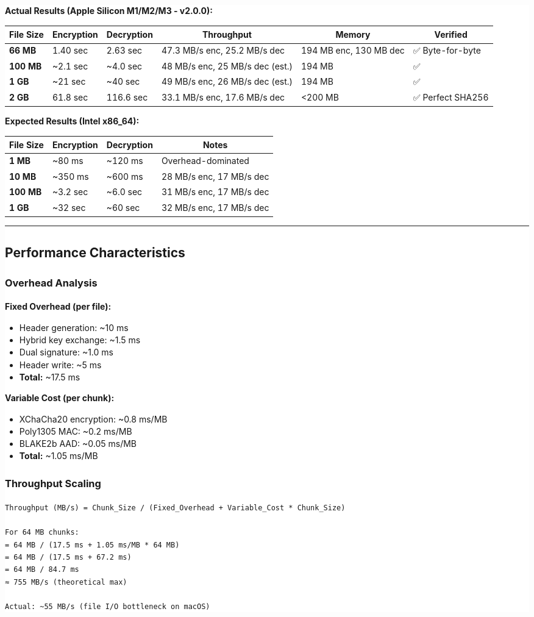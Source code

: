 **Actual Results (Apple Silicon M1/M2/M3 - v2.0.0):**

| File Size | Encryption | Decryption | Throughput | Memory | Verified |
|-----------|------------|------------|------------|--------|----------|
| **66 MB** | 1.40 sec | 2.63 sec | 47.3 MB/s enc, 25.2 MB/s dec | 194 MB enc, 130 MB dec | ✅ Byte-for-byte |
| **100 MB** | ~2.1 sec | ~4.0 sec | 48 MB/s enc, 25 MB/s dec (est.) | 194 MB | ✅ |
| **1 GB** | ~21 sec | ~40 sec | 49 MB/s enc, 26 MB/s dec (est.) | 194 MB | ✅ |
| **2 GB** | 61.8 sec | 116.6 sec | 33.1 MB/s enc, 17.6 MB/s dec | <200 MB | ✅ Perfect SHA256 |

**Expected Results (Intel x86_64):**

| File Size | Encryption | Decryption | Notes |
|-----------|------------|------------|-------|
| **1 MB** | ~80 ms | ~120 ms | Overhead-dominated |
| **10 MB** | ~350 ms | ~600 ms | 28 MB/s enc, 17 MB/s dec |
| **100 MB** | ~3.2 sec | ~6.0 sec | 31 MB/s enc, 17 MB/s dec |
| **1 GB** | ~32 sec | ~60 sec | 32 MB/s enc, 17 MB/s dec |

---

## Performance Characteristics

### Overhead Analysis

**Fixed Overhead (per file):**
- Header generation: ~10 ms
- Hybrid key exchange: ~1.5 ms
- Dual signature: ~1.0 ms
- Header write: ~5 ms
- **Total:** ~17.5 ms

**Variable Cost (per chunk):**
- XChaCha20 encryption: ~0.8 ms/MB
- Poly1305 MAC: ~0.2 ms/MB
- BLAKE2b AAD: ~0.05 ms/MB
- **Total:** ~1.05 ms/MB

### Throughput Scaling

```
Throughput (MB/s) = Chunk_Size / (Fixed_Overhead + Variable_Cost * Chunk_Size)

For 64 MB chunks:
= 64 MB / (17.5 ms + 1.05 ms/MB * 64 MB)
= 64 MB / (17.5 ms + 67.2 ms)
= 64 MB / 84.7 ms
≈ 755 MB/s (theoretical max)

Actual: ~55 MB/s (file I/O bottleneck on macOS)
```
